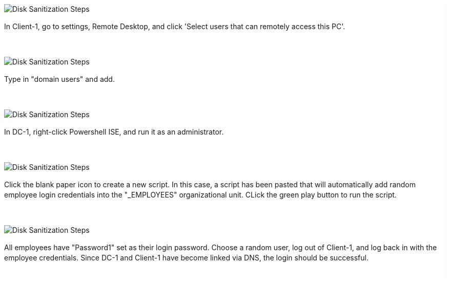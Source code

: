 <p>
<img src="https://i.imgur.com/bWtYLu2.png" height="80%" width="80%" alt="Disk Sanitization Steps"/>
</p>
<p>
In Client-1, go to settings, Remote Desktop, and click 'Select users that can remotely access this PC'.     
</p>
<br />

<p>
<img src="https://i.imgur.com/kXVb8RS.png" height="80%" width="80%" alt="Disk Sanitization Steps"/>
</p>
<p>
Type in "domain users" and add.      
</p>
<br />

<p>
<img src="https://i.imgur.com/tEEZUGv.png" height="80%" width="80%" alt="Disk Sanitization Steps"/>
</p>
<p>
In DC-1, right-click Powershell ISE, and run it as an administrator.       
</p>
<br />

<p>
<img src="https://i.imgur.com/vASlRFF.png" height="80%" width="80%" alt="Disk Sanitization Steps"/>
</p>
<p>
Click the blank paper icon to create a new script. In this case, a script has been pasted that will automatically add random employee login credentials into the "_EMPLOYEES" organizational unit. CLick the green play button to run the script.        
</p>
<br />

<p>
<img src="https://i.imgur.com/MWZRpNi.png" height="80%" width="80%" alt="Disk Sanitization Steps"/>
</p>
<p>
All employees have "Password1" set as their login password. Choose a random user, log out of Client-1, and log back in with the employee credentials. Since DC-1 and Client-1 have become linked via DNS, the login should be successful.            
</p>
<br />
